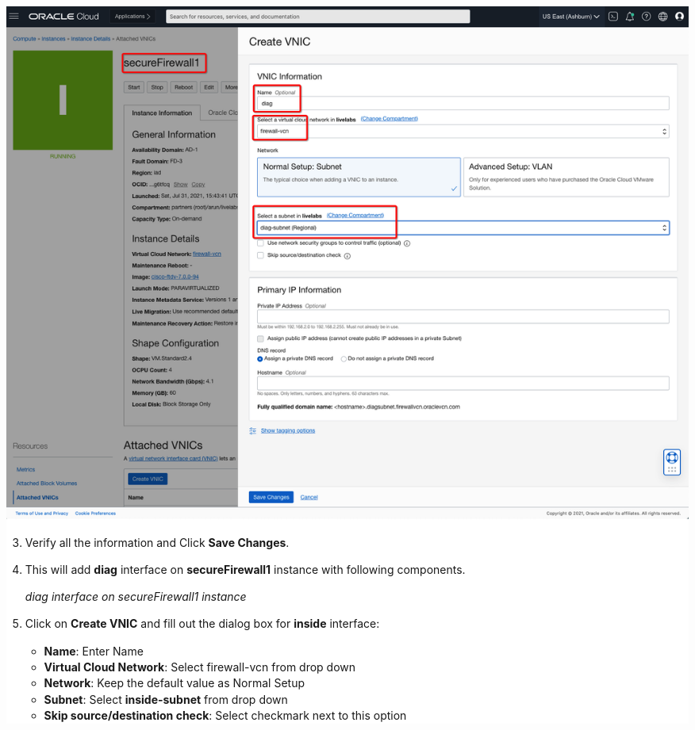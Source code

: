    ![Detailed Page of Attaching Diag VNIC to Primary Secure Firewall in Firewall Hub VCN](../common/images/securefirewall1-hub-vcn-diag-instance.png " ")

3. Verify all the information and Click **Save Changes**.

4. This will add **diag** interface on **secureFirewall1** instance with following components.

    *diag interface on secureFirewall1 instance*

5. Click on **Create VNIC** and fill out the dialog box for **inside** interface: 

      - **Name**: Enter Name
      - **Virtual Cloud Network**:  Select firewall-vcn from drop down
      - **Network**:  Keep the default value as Normal Setup
      - **Subnet**: Select **inside-subnet** from drop down
      - **Skip source/destination check**: Select checkmark next to this option
